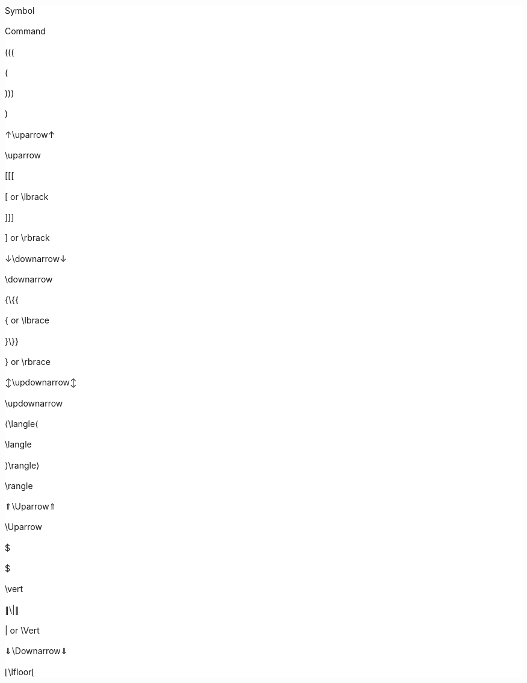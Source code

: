 Symbol

Command

(((

(

)))

)

↑\\uparrow↑

\\uparrow

\[\[\[

\[ or \\lbrack

\]\]\]

\] or \\rbrack

↓\\downarrow↓

\\downarrow

{\\{{

{ or \\lbrace

}\\}}

} or \\rbrace

↕\\updownarrow↕

\\updownarrow

⟨\\langle⟨

\\langle

⟩\\rangle⟩

\\rangle

⇑\\Uparrow⇑

\\Uparrow

$

$

\\vert

∥\\|∥

| or \\Vert

⇓\\Downarrow⇓

⌊\\lfloor⌊
